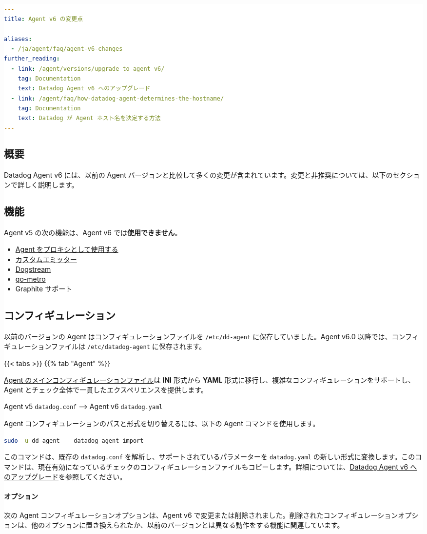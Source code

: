 ```yaml
---
title: Agent v6 の変更点

aliases:
  - /ja/agent/faq/agent-v6-changes
further_reading:
  - link: /agent/versions/upgrade_to_agent_v6/
    tag: Documentation
    text: Datadog Agent v6 へのアップグレード
  - link: /agent/faq/how-datadog-agent-determines-the-hostname/
    tag: Documentation
    text: Datadog が Agent ホスト名を決定する方法
---
```

## 概要

Datadog Agent v6 には、以前の Agent バージョンと比較して多くの変更が含まれています。変更と非推奨については、以下のセクションで詳しく説明します。

## 機能

Agent v5 の次の機能は、Agent v6 では**使用できません**。

* [Agent をプロキシとして使用する][1]
* [カスタムエミッター][2]
* [Dogstream][3]
* [go-metro][4]
* Graphite サポート

## コンフィギュレーション

以前のバージョンの Agent はコンフィギュレーションファイルを `/etc/dd-agent` に保存していました。Agent v6.0 以降では、コンフィギュレーションファイルは `/etc/datadog-agent` に保存されます。

{{< tabs >}}
{{% tab "Agent" %}}

[Agent のメインコンフィギュレーションファイル][1]は **INI** 形式から **YAML** 形式に移行し、複雑なコンフィギュレーションをサポートし、Agent とチェック全体で一貫したエクスペリエンスを提供します。

Agent v5 `datadog.conf` --> Agent v6 `datadog.yaml`

Agent コンフィギュレーションのパスと形式を切り替えるには、以下の Agent コマンドを使用します。
```bash
sudo -u dd-agent -- datadog-agent import
```

このコマンドは、既存の `datadog.conf` を解析し、サポートされているパラメーターを `datadog.yaml` の新しい形式に変換します。このコマンドは、現在有効になっているチェックのコンフィギュレーションファイルもコピーします。詳細については、[Datadog Agent v6 へのアップグレード][2]を参照してください。

#### オプション

次の Agent コンフィギュレーションオプションは、Agent v6 で変更または削除されました。削除されたコンフィギュレーションオプションは、他のオプションに置き換えられたか、以前のバージョンとは異なる動作をする機能に関連しています。


[1]: /ja/agent/guide/agent-configuration-files/#agent-main-configuration-file
[2]: /ja/agent/guide/upgrade-to-agent-v6/
[3]: /ja/agent/proxy/
[4]: /ja/integrations/disk/
[5]: /ja/logs/
[6]: /ja/integrations/amazon_web_services/
[1]: /ja/getting_started/agent/autodiscovery/
[1]: /ja/agent/docker/#environment-variables
[1]: /ja/agent/faq/how-datadog-agent-determines-the-hostname/#agent-versions
[1]: /ja/agent/guide/datadog-agent-manager-windows/
[1]: /ja/agent/docker/apm/
[1]: https://docs.docker.com/engine/reference/commandline/cli/#environment-variables
[2]: /ja/agent/docker/tag/
[3]: /ja/agent/guide/autodiscovery-management/
[1]: /ja/integrations/kubelet/
[2]: /ja/integrations/kube_apiserver_metrics/
[3]: /ja/help/
[4]: /ja/agent/kubernetes/
[5]: /ja/agent/kubernetes/tag/#extract-node-labels-as-tags
[1]: https://github.com/jiaqi/jmxterm
[2]: /ja/integrations/faq/troubleshooting-jmx-integrations/#agent-troubleshooting
[1]: /ja/agent/kubernetes/integrations/
[1]: /ja/agent/docker/integrations/
[1]: https://github.com/DataDog/integrations-core
[1]: /ja/agent/proxy/#using-the-agent-as-a-proxy
[2]: https://github.com/DataDog/dd-agent/wiki/Using-custom-emitters
[3]: /ja/agent/guide/dogstream/
[4]: /ja/integrations/go-metro/
[5]: /ja/agent/guide/agent-log-files/
[6]: /ja/agent/guide/agent-commands/
[7]: /ja/getting_started/agent/autodiscovery/
[8]: https://github.com/DataDog/integrations-core/tree/master/datadog_checks_base
[9]: https://github.com/DataDog/datadog-agent/tree/master/docs/dev/checks